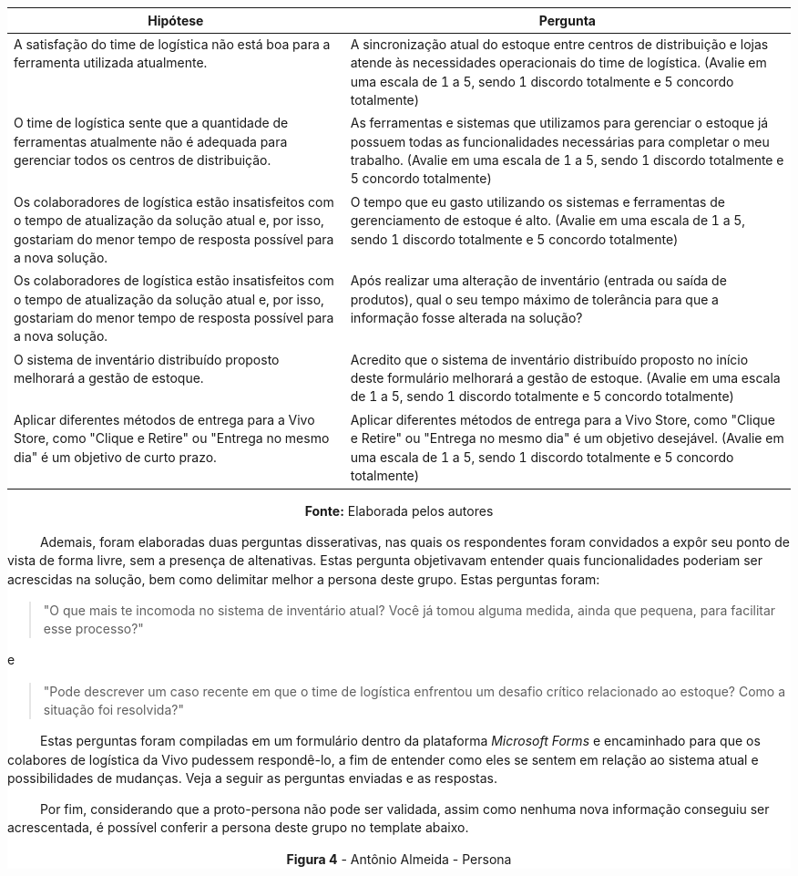 
| Hipótese | Pergunta |
|---|---|
| A satisfação do time de logística não está boa para a ferramenta utilizada atualmente. | A sincronização atual do estoque entre centros de distribuição e lojas atende às necessidades operacionais do time de logística. (Avalie em uma escala de 1 a 5, sendo 1 discordo totalmente e 5 concordo totalmente) |
| O time de logística sente que a quantidade de ferramentas atualmente não é adequada para gerenciar todos os centros de distribuição. | As ferramentas e sistemas que utilizamos para gerenciar o estoque já possuem todas as funcionalidades necessárias para completar o meu trabalho. (Avalie em uma escala de 1 a 5, sendo 1 discordo totalmente e 5 concordo totalmente) |
| Os colaboradores de logística estão insatisfeitos com o tempo de atualização da solução atual e, por isso, gostariam do menor tempo de resposta possível para a nova solução. | O tempo que eu gasto utilizando os sistemas e ferramentas de gerenciamento de estoque é alto. (Avalie em uma escala de 1 a 5, sendo 1 discordo totalmente e 5 concordo totalmente) |
| Os colaboradores de logística estão insatisfeitos com o tempo de atualização da solução atual e, por isso, gostariam do menor tempo de resposta possível para a nova solução. | Após realizar uma alteração de inventário (entrada ou saída de produtos), qual o seu tempo máximo de tolerância para que a informação fosse alterada na solução? |
| O sistema de inventário distribuído proposto melhorará a gestão de estoque. | Acredito que o sistema de inventário distribuído proposto no início deste formulário melhorará a gestão de estoque. (Avalie em uma escala de 1 a 5, sendo 1 discordo totalmente e 5 concordo totalmente) |
| Aplicar diferentes métodos de entrega para a Vivo Store, como "Clique e Retire" ou "Entrega no mesmo dia" é um objetivo de curto prazo. | Aplicar diferentes métodos de entrega para a Vivo Store, como "Clique e Retire" ou "Entrega no mesmo dia" é um objetivo desejável. (Avalie em uma escala de 1 a 5, sendo 1 discordo totalmente e 5 concordo totalmente) |

<p align="center"><b>Fonte:</b> Elaborada pelos autores</p>

&emsp; &emsp; Ademais, foram elaboradas duas perguntas disserativas, nas quais os respondentes foram convidados a expôr seu ponto de vista de forma livre, sem a presença de altenativas. Estas pergunta objetivavam entender quais funcionalidades poderiam ser acrescidas na solução, bem como delimitar melhor a persona deste grupo. Estas perguntas foram:

> "O que mais te incomoda no sistema de inventário atual? Você já tomou alguma medida, ainda que pequena, para facilitar esse processo?"

e

> "Pode descrever um caso recente em que o time de logística enfrentou um desafio crítico relacionado ao estoque? Como a situação foi resolvida?"

&emsp; &emsp; Estas perguntas foram compiladas em um formulário dentro da plataforma _Microsoft Forms_ e encaminhado para que os colabores de logística da Vivo pudessem respondê-lo, a fim de entender como eles se sentem em relação ao sistema atual e possibilidades de mudanças. Veja a seguir as perguntas enviadas e as respostas.

&emsp; &emsp; Por fim, considerando que a proto-persona não pode ser validada, assim como nenhuma nova informação conseguiu ser acrescentada, é possível conferir a persona deste grupo no template abaixo.

<p align="center"><b>Figura 4</b> - Antônio Almeida - Persona</p>

